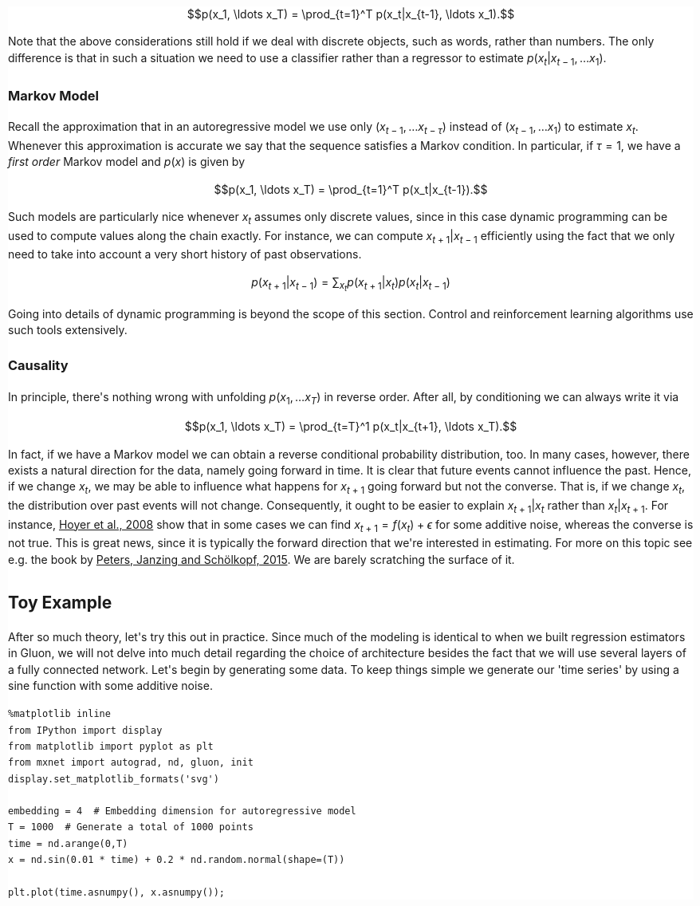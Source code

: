 $$p(x_1, \ldots x_T) = \prod_{t=1}^T p(x_t|x_{t-1}, \ldots x_1).$$

Note that the above considerations still hold if we deal with discrete objects, such as words, rather than numbers. The only difference is that in such a situation we need to use a classifier rather than a regressor to estimate $p(x_t| x_{t-1}, \ldots x_1)$. 

### Markov Model

Recall the approximation that in an autoregressive model we use only $(x_{t-1}, \ldots x_{t-\tau})$ instead of $(x_{t-1}, \ldots x_1)$ to estimate $x_t$. Whenever this approximation is accurate we say that the sequence satisfies a Markov condition. In particular, if $\tau = 1$, we have a *first order* Markov model and $p(x)$ is given by 

$$p(x_1, \ldots x_T) = \prod_{t=1}^T p(x_t|x_{t-1}).$$

Such models are particularly nice whenever $x_t$ assumes only discrete values, since in this case dynamic programming can be used to compute values along the chain exactly. For instance, we can compute $x_{t+1}|x_{t-1}$ efficiently using the fact that we only need to take into account a very short history of past observations. 

$$p(x_{t+1}|x_{t-1}) = \sum_{x_t} p(x_{t+1}|x_t) p(x_t|x_{t-1})$$

Going into details of dynamic programming is beyond the scope of this section. Control and reinforcement learning algorithms use such tools extensively. 

### Causality

In principle, there's nothing wrong with unfolding $p(x_1, \ldots x_T)$ in reverse order. After all, by conditioning we can always write it via 

$$p(x_1, \ldots x_T) = \prod_{t=T}^1 p(x_t|x_{t+1}, \ldots x_T).$$

In fact, if we have a Markov model we can obtain a reverse conditional probability distribution, too. 
In many cases, however, there exists a natural direction for the data, namely going forward in time. It is clear that future events cannot influence the past. Hence, if we change $x_t$, we may be able to influence what happens for $x_{t+1}$ going forward but not the converse. That is, if we change $x_t$, the distribution over past events will not change. Consequently, it ought to be easier to explain $x_{t+1}|x_t$ rather than $x_t|x_{t+1}$. For instance, [Hoyer et al., 2008](https://papers.nips.cc/paper/3548-nonlinear-causal-discovery-with-additive-noise-models) show that in some cases we can find $x_{t+1} = f(x_t) + \epsilon$ for some additive noise, whereas the converse is not true. This is great news, since it is typically the forward direction that we're interested in estimating. For more on this topic see e.g. the book by [Peters, Janzing and Schölkopf, 2015](https://mitpress.mit.edu/books/elements-causal-inference). We are barely scratching the surface of it. 

## Toy Example

After so much theory, let's try this out in practice. Since much of the modeling is identical to when we built regression estimators in Gluon, we will not delve into much detail regarding the choice of architecture besides the fact that we will use several layers of a fully connected network. Let's begin by generating some data. To keep things simple we generate our 'time series' by using a sine function with some additive noise.

```{.python .input}
%matplotlib inline
from IPython import display
from matplotlib import pyplot as plt
from mxnet import autograd, nd, gluon, init
display.set_matplotlib_formats('svg')

embedding = 4  # Embedding dimension for autoregressive model
T = 1000  # Generate a total of 1000 points 
time = nd.arange(0,T)
x = nd.sin(0.01 * time) + 0.2 * nd.random.normal(shape=(T))

plt.plot(time.asnumpy(), x.asnumpy());
```
